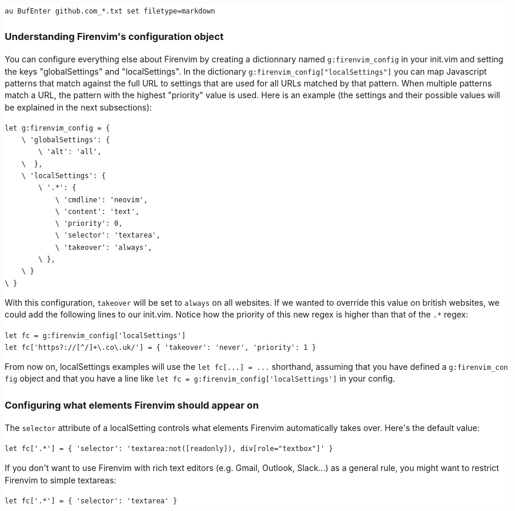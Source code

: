 ```vim
au BufEnter github.com_*.txt set filetype=markdown
```

### Understanding Firenvim's configuration object

You can configure everything else about Firenvim by creating a dictionnary named `g:firenvim_config` in your init.vim and setting the keys "globalSettings" and "localSettings". In the dictionary `g:firenvim_config["localSettings"]` you can map Javascript patterns that match against the full URL to settings that are used for all URLs matched by that pattern. When multiple patterns match a URL, the pattern with the highest "priority" value is used. Here is an example (the settings and their possible values will be explained in the next subsections):

```vim
let g:firenvim_config = { 
    \ 'globalSettings': {
        \ 'alt': 'all',
    \  },
    \ 'localSettings': {
        \ '.*': {
            \ 'cmdline': 'neovim',
            \ 'content': 'text',
            \ 'priority': 0,
            \ 'selector': 'textarea',
            \ 'takeover': 'always',
        \ },
    \ }
\ }
```

With this configuration, `takeover` will be set to `always` on all websites. If we wanted to override this value on british websites, we could add the following lines to our init.vim. Notice how the priority of this new regex is higher than that of the `.*` regex:

```vim
let fc = g:firenvim_config['localSettings']
let fc['https?://[^/]+\.co\.uk/'] = { 'takeover': 'never', 'priority': 1 }
```

From now on, localSettings examples will use the `let fc[...] = ...` shorthand, assuming that you have defined a `g:firenvim_config` object and that you have a line like `let fc = g:firenvim_config['localSettings']` in your config.

### Configuring what elements Firenvim should appear on

The `selector` attribute of a localSetting controls what elements Firenvim automatically takes over. Here's the default value:

```vim
let fc['.*'] = { 'selector': 'textarea:not([readonly]), div[role="textbox"]' }
```

If you don't want to use Firenvim with rich text editors (e.g. Gmail, Outlook, Slack…) as a general rule, you might want to restrict Firenvim to simple textareas:

```vim
let fc['.*'] = { 'selector': 'textarea' }
```


 [nvim]: https://neovim.io
 [vim]: https://www.vim.org
 [vimr]: https://github.com/qvacua/vimr